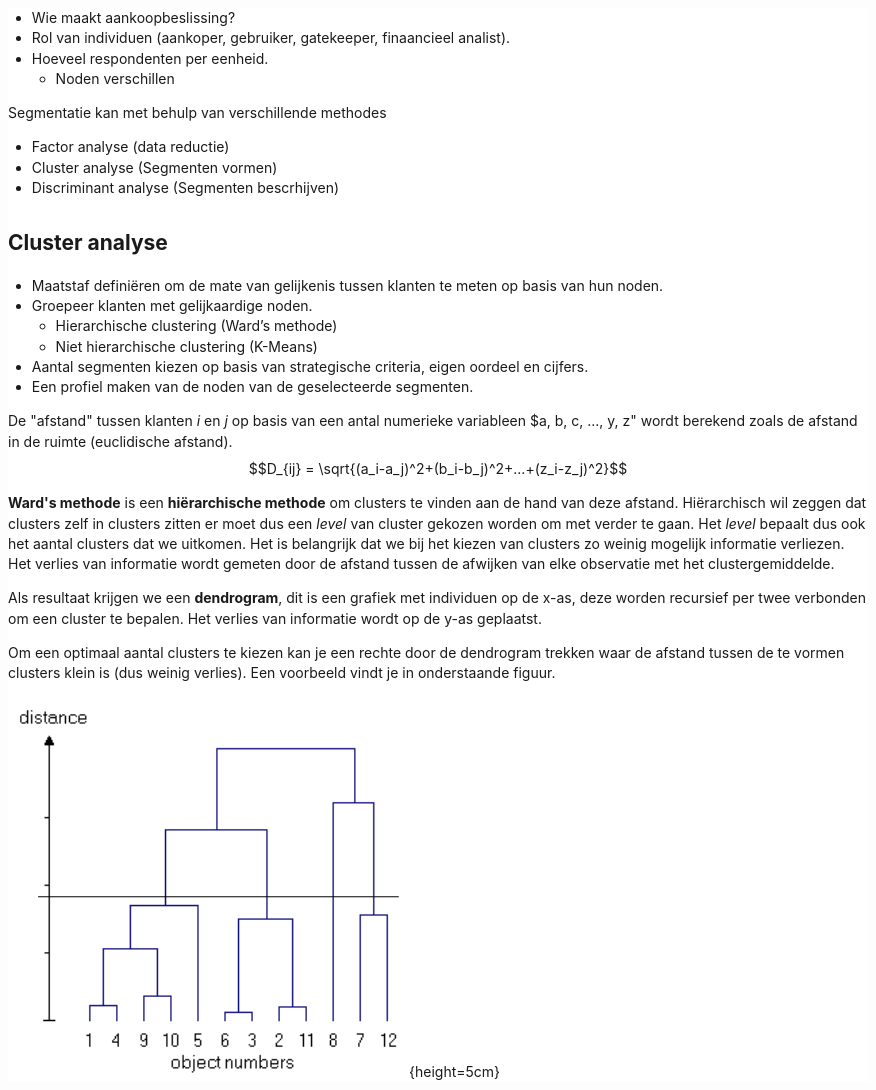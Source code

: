 - Wie maakt aankoopbeslissing?
- Rol van individuen (aankoper, gebruiker, gatekeeper, finaancieel analist).
- Hoeveel respondenten per eenheid.
    - Noden verschillen

Segmentatie kan met behulp van verschillende methodes

- Factor analyse (data reductie)
- Cluster analyse (Segmenten vormen)
- Discriminant analyse (Segmenten bescrhijven)

## Cluster analyse

- Maatstaf definiëren om de mate van gelijkenis tussen klanten te meten op basis van hun noden.
- Groepeer klanten met gelijkaardige noden.
    - Hierarchische clustering (Ward’s methode)
    - Niet hierarchische clustering (K-Means)
- Aantal segmenten kiezen op basis van strategische criteria, eigen oordeel en cijfers.
- Een profiel maken van de noden van de geselecteerde segmenten.

De "afstand" tussen klanten $i$ en $j$ op basis van een antal numerieke variableen $a, b, c, ..., y, z" wordt berekend zoals de afstand in de ruimte (euclidische afstand).
$$D_{ij} = \sqrt{(a_i-a_j)^2+(b_i-b_j)^2+...+(z_i-z_j)^2}$$

__Ward's methode__ is een __hiërarchische methode__ om clusters te vinden aan de hand van deze afstand. Hiërarchisch wil zeggen dat clusters zelf in clusters zitten er moet dus een _level_ van cluster gekozen worden om met verder te gaan. Het _level_ bepaalt dus ook het aantal clusters dat we uitkomen. Het is belangrijk dat we bij het kiezen van clusters zo weinig mogelijk informatie verliezen.
Het verlies van informatie wordt gemeten door de afstand tussen de afwijken van elke observatie met het clustergemiddelde.

Als resultaat krijgen we een __dendrogram__, dit is een grafiek met individuen op de x-as, deze worden recursief per twee verbonden om een cluster te bepalen. Het  verlies van informatie wordt op de y-as geplaatst.

Om een optimaal aantal clusters te kiezen kan je een rechte door de dendrogram trekken waar de afstand tussen de te vormen clusters klein is (dus weinig verlies). Een voorbeeld vindt je in onderstaande figuur.

![Een voorbeeld van een dendrogram \label{fig:dend}](./graphics/dendrogram.png){height=5cm}
